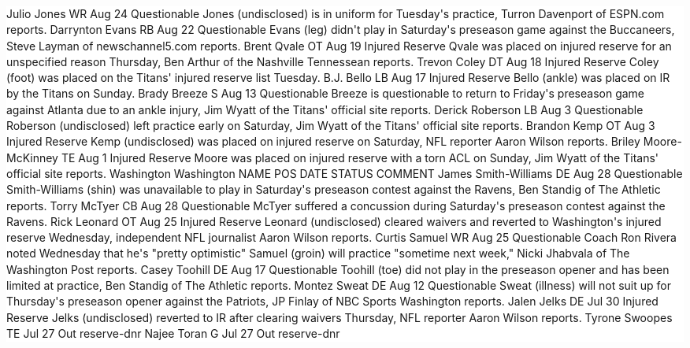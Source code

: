 Julio Jones	WR	Aug 24	Questionable	Jones (undisclosed) is in uniform for Tuesday's practice, Turron Davenport of ESPN.com reports.
Darrynton Evans	RB	Aug 22	Questionable	Evans (leg) didn't play in Saturday's preseason game against the Buccaneers, Steve Layman of newschannel5.com reports.
Brent Qvale	OT	Aug 19	Injured Reserve	Qvale was placed on injured reserve for an unspecified reason Thursday, Ben Arthur of the Nashville Tennessean reports.
Trevon Coley	DT	Aug 18	Injured Reserve	Coley (foot) was placed on the Titans' injured reserve list Tuesday.
B.J. Bello	LB	Aug 17	Injured Reserve	Bello (ankle) was placed on IR by the Titans on Sunday.
Brady Breeze	S	Aug 13	Questionable	Breeze is questionable to return to Friday's preseason game against Atlanta due to an ankle injury, Jim Wyatt of the Titans' official site reports.
Derick Roberson	LB	Aug 3	Questionable	Roberson (undisclosed) left practice early on Saturday, Jim Wyatt of the Titans' official site reports.
Brandon Kemp	OT	Aug 3	Injured Reserve	Kemp (undisclosed) was placed on injured reserve on Saturday, NFL reporter Aaron Wilson reports.
Briley Moore-McKinney	TE	Aug 1	Injured Reserve	Moore was placed on injured reserve with a torn ACL on Sunday, Jim Wyatt of the Titans' official site reports.
Washington
Washington
NAME	POS	DATE	STATUS	COMMENT
James Smith-Williams	DE	Aug 28	Questionable	Smith-Williams (shin) was unavailable to play in Saturday's preseason contest against the Ravens, Ben Standig of The Athletic reports.
Torry McTyer	CB	Aug 28	Questionable	McTyer suffered a concussion during Saturday's preseason contest against the Ravens.
Rick Leonard	OT	Aug 25	Injured Reserve	Leonard (undisclosed) cleared waivers and reverted to Washington's injured reserve Wednesday, independent NFL journalist Aaron Wilson reports.
Curtis Samuel	WR	Aug 25	Questionable	Coach Ron Rivera noted Wednesday that he's "pretty optimistic" Samuel (groin) will practice "sometime next week," Nicki Jhabvala of The Washington Post reports.
Casey Toohill	DE	Aug 17	Questionable	Toohill (toe) did not play in the preseason opener and has been limited at practice, Ben Standig of The Athletic reports.
Montez Sweat	DE	Aug 12	Questionable	Sweat (illness) will not suit up for Thursday's preseason opener against the Patriots, JP Finlay of NBC Sports Washington reports.
Jalen Jelks	DE	Jul 30	Injured Reserve	Jelks (undisclosed) reverted to IR after clearing waivers Thursday, NFL reporter Aaron Wilson reports.
Tyrone Swoopes	TE	Jul 27	Out	reserve-dnr
Najee Toran	G	Jul 27	Out	reserve-dnr